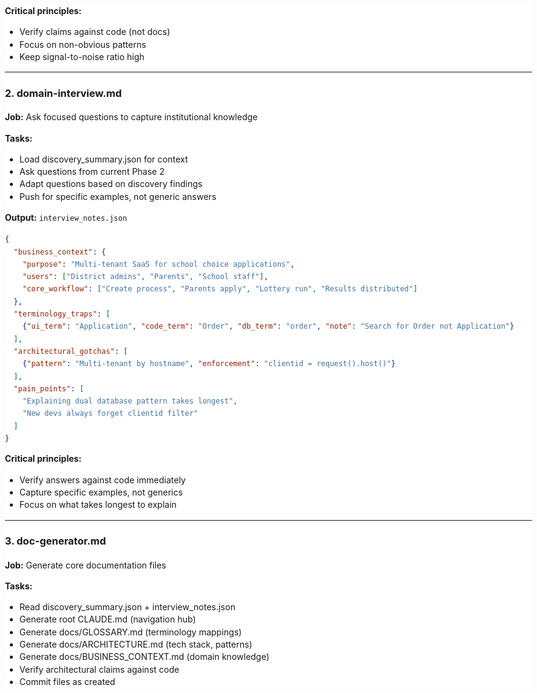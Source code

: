 ```json
```

**Critical principles:**
- Verify claims against code (not docs)
- Focus on non-obvious patterns
- Keep signal-to-noise ratio high

---

### 2. domain-interview.md
**Job:** Ask focused questions to capture institutional knowledge

**Tasks:**
- Load discovery_summary.json for context
- Ask questions from current Phase 2
- Adapt questions based on discovery findings
- Push for specific examples, not generic answers

**Output:** `interview_notes.json`
```json
{
  "business_context": {
    "purpose": "Multi-tenant SaaS for school choice applications",
    "users": ["District admins", "Parents", "School staff"],
    "core_workflow": ["Create process", "Parents apply", "Lottery run", "Results distributed"]
  },
  "terminology_traps": [
    {"ui_term": "Application", "code_term": "Order", "db_term": "order", "note": "Search for Order not Application"}
  ],
  "architectural_gotchas": [
    {"pattern": "Multi-tenant by hostname", "enforcement": "clientid = request().host()"}
  ],
  "pain_points": [
    "Explaining dual database pattern takes longest",
    "New devs always forget clientid filter"
  ]
}
```

**Critical principles:**
- Verify answers against code immediately
- Capture specific examples, not generics
- Focus on what takes longest to explain

---

### 3. doc-generator.md
**Job:** Generate core documentation files

**Tasks:**
- Read discovery_summary.json + interview_notes.json
- Generate root CLAUDE.md (navigation hub)
- Generate docs/GLOSSARY.md (terminology mappings)
- Generate docs/ARCHITECTURE.md (tech stack, patterns)
- Generate docs/BUSINESS_CONTEXT.md (domain knowledge)
- Verify architectural claims against code
- Commit files as created
